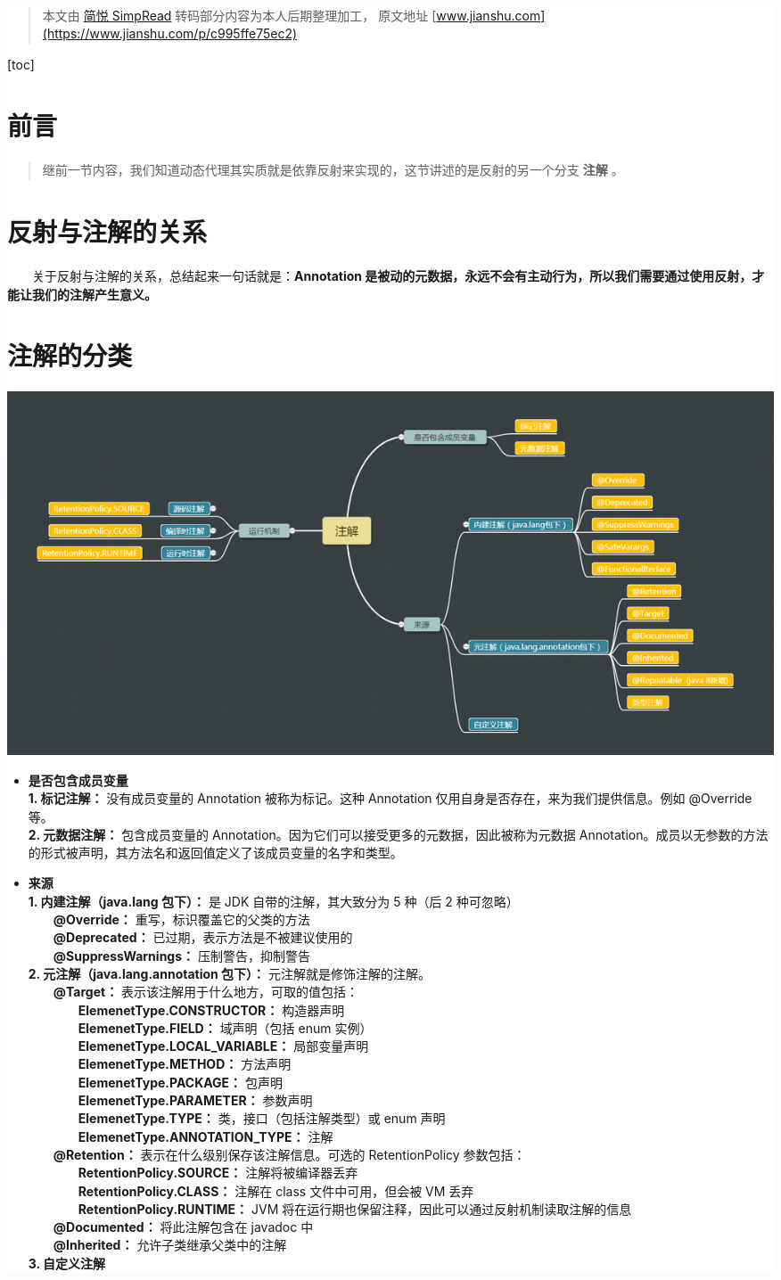 > 本文由 [简悦 SimpRead](http://ksria.com/simpread/) 转码部分内容为本人后期整理加工， 原文地址 [www.jianshu.com](https://www.jianshu.com/p/c995ffe75ec2) 

[toc]

前言
==

> 继前一节内容，我们知道动态代理其实质就是依靠反射来实现的，这节讲述的是反射的另一个分支 **注解** 。

反射与注解的关系
========

  关于反射与注解的关系，总结起来一句话就是：**Annotation 是被动的元数据，永远不会有主动行为，所以我们需要通过使用反射，才能让我们的注解产生意义。**

注解的分类
=====

![](images/4044654-d8799ee14563367b.PNG) 

*   **是否包含成员变量**  
    **1. 标记注解：** 没有成员变量的 Annotation 被称为标记。这种 Annotation 仅用自身是否存在，来为我们提供信息。例如 @Override 等。  
    **2. 元数据注解：** 包含成员变量的 Annotation。因为它们可以接受更多的元数据，因此被称为元数据 Annotation。成员以无参数的方法的形式被声明，其方法名和返回值定义了该成员变量的名字和类型。
    
*   **来源**  
    **1. 内建注解（java.lang 包下）：** 是 JDK 自带的注解，其大致分为 5 种（后 2 种可忽略）  
      **@Override：** 重写，标识覆盖它的父类的方法  
      **@Deprecated：** 已过期，表示方法是不被建议使用的  
      **@SuppressWarnings：** 压制警告，抑制警告  
    **2. 元注解（java.lang.annotation 包下）：** 元注解就是修饰注解的注解。  
      **@Target：** 表示该注解用于什么地方，可取的值包括：  
        **ElemenetType.CONSTRUCTOR：** 构造器声明  
        **ElemenetType.FIELD：** 域声明（包括 enum 实例）  
        **ElemenetType.LOCAL_VARIABLE：** 局部变量声明  
        **ElemenetType.METHOD：** 方法声明  
        **ElemenetType.PACKAGE：** 包声明  
        **ElemenetType.PARAMETER：** 参数声明  
        **ElemenetType.TYPE：** 类，接口（包括注解类型）或 enum 声明  
        **ElemenetType.ANNOTATION_TYPE：** 注解  
      **@Retention：** 表示在什么级别保存该注解信息。可选的 RetentionPolicy 参数包括：  
        **RetentionPolicy.SOURCE：** 注解将被编译器丢弃  
        **RetentionPolicy.CLASS：** 注解在 class 文件中可用，但会被 VM 丢弃  
        **RetentionPolicy.RUNTIME：** JVM 将在运行期也保留注释，因此可以通过反射机制读取注解的信息  
      **@Documented：** 将此注解包含在 javadoc 中  
      **@Inherited：** 允许子类继承父类中的注解  
    **3. 自定义注解**